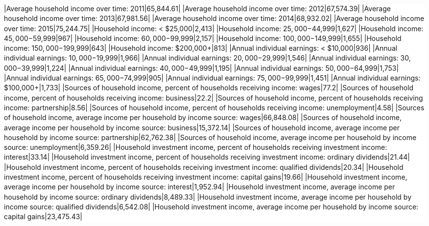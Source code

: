 |Average household income over time: 2011|65,844.61|
|Average household income over time: 2012|67,574.39|
|Average household income over time: 2013|67,981.56|
|Average household income over time: 2014|68,932.02|
|Average household income over time: 2015|75,244.75|
|Household income: < $25,000|2,413|
|Household income: $25,000-$44,999|1,627|
|Household income: $45,000-$59,999|967|
|Household income: $60,000-$99,999|2,157|
|Household income: $100,000-$149,999|1,655|
|Household income: $150,000-$199,999|643|
|Household income: $200,000+|813|
|Annual individual earnings: < $10,000|936|
|Annual individual earnings: $10,000-$19,999|1,966|
|Annual individual earnings: $20,000-$29,999|1,546|
|Annual individual earnings: $30,000-$39,999|1,224|
|Annual individual earnings: $40,000-$49,999|1,195|
|Annual individual earnings: $50,000-$64,999|1,753|
|Annual individual earnings: $65,000-$74,999|905|
|Annual individual earnings: $75,000-$99,999|1,451|
|Annual individual earnings: $100,000+|1,733|
|Sources of household income, percent of households receiving income: wages|77.2|
|Sources of household income, percent of households receiving income: business|22.2|
|Sources of household income, percent of households receiving income: partnership|8.56|
|Sources of household income, percent of households receiving income: unemployment|4.58|
|Sources of household income, average income per household by income source: wages|66,848.08|
|Sources of household income, average income per household by income source: business|15,372.14|
|Sources of household income, average income per household by income source: partnership|62,762.38|
|Sources of household income, average income per household by income source: unemployment|6,359.26|
|Household investment income, percent of households receiving investment income: interest|33.14|
|Household investment income, percent of households receiving investment income: ordinary dividends|21.44|
|Household investment income, percent of households receiving investment income: qualified dividends|20.34|
|Household investment income, percent of households receiving investment income: capital gains|19.66|
|Household investment income, average income per household by income source: interest|1,952.94|
|Household investment income, average income per household by income source: ordinary dividends|8,489.33|
|Household investment income, average income per household by income source: qualified dividends|6,542.08|
|Household investment income, average income per household by income source: capital gains|23,475.43|